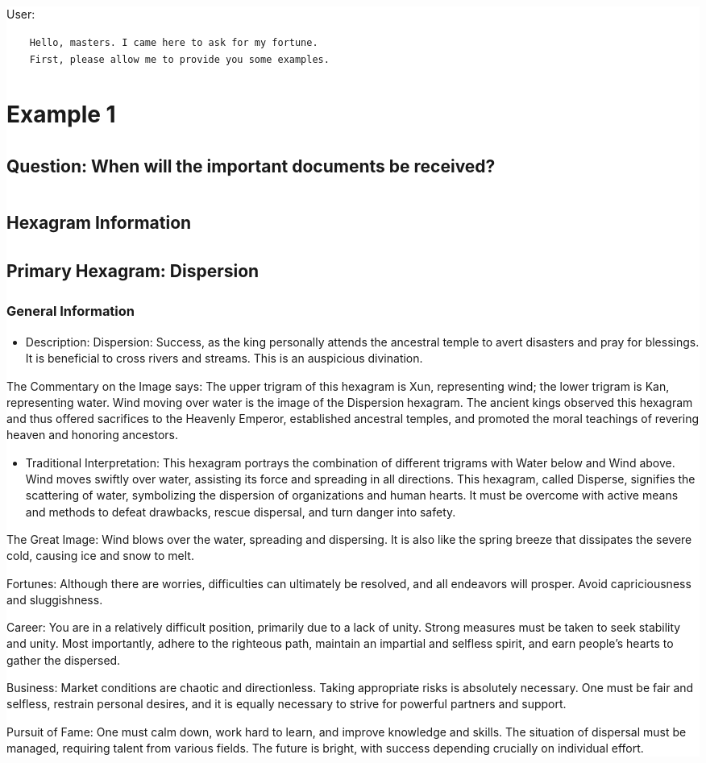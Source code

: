 User: 

        Hello, masters. I came here to ask for my fortune.
        First, please allow me to provide you some examples.
        



# Example 1

## Question: When will the important documents be received?




# 

## Hexagram Information

## Primary Hexagram: Dispersion

### General Information

- Description: Dispersion: Success, as the king personally attends the ancestral temple to avert disasters and pray for blessings. It is beneficial to cross rivers and streams. This is an auspicious divination.		
		
The Commentary on the Image says: The upper trigram of this hexagram is Xun, representing wind; the lower trigram is Kan, representing water. Wind moving over water is the image of the Dispersion hexagram. The ancient kings observed this hexagram and thus offered sacrifices to the Heavenly Emperor, established ancestral temples, and promoted the moral teachings of revering heaven and honoring ancestors.
- Traditional Interpretation: This hexagram portrays the combination of different trigrams with Water below and Wind above. Wind moves swiftly over water, assisting its force and spreading in all directions. This hexagram, called Disperse, signifies the scattering of water, symbolizing the dispersion of organizations and human hearts. It must be overcome with active means and methods to defeat drawbacks, rescue dispersal, and turn danger into safety. 		
		
The Great Image: Wind blows over the water, spreading and dispersing. It is also like the spring breeze that dissipates the severe cold, causing ice and snow to melt.		
		
Fortunes: Although there are worries, difficulties can ultimately be resolved, and all endeavors will prosper. Avoid capriciousness and sluggishness.		
		
Career: You are in a relatively difficult position, primarily due to a lack of unity. Strong measures must be taken to seek stability and unity. Most importantly, adhere to the righteous path, maintain an impartial and selfless spirit, and earn people’s hearts to gather the dispersed.		
		
Business: Market conditions are chaotic and directionless. Taking appropriate risks is absolutely necessary. One must be fair and selfless, restrain personal desires, and it is equally necessary to strive for powerful partners and support.		
		
Pursuit of Fame: One must calm down, work hard to learn, and improve knowledge and skills. The situation of dispersal must be managed, requiring talent from various fields. The future is bright, with success depending crucially on individual effort.		
		